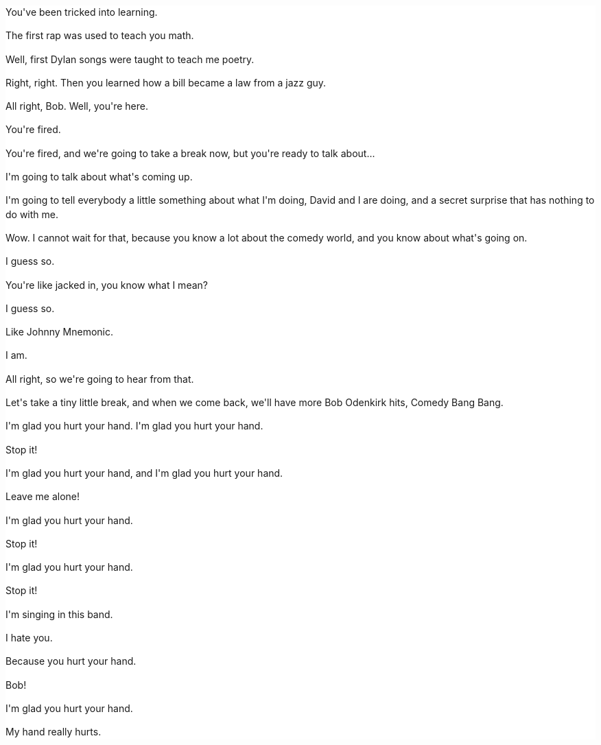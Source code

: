 You've been tricked into learning.

The first rap was used to teach you math.

Well, first Dylan songs were taught to teach me poetry.

Right, right. Then you learned how a bill became a law from a jazz guy.

All right, Bob. Well, you're here.

You're fired.

You're fired, and we're going to take a break now, but you're ready to talk about...

I'm going to talk about what's coming up.

I'm going to tell everybody a little something about what I'm doing, David and I are doing, and a secret surprise that has nothing to do with me.

Wow. I cannot wait for that, because you know a lot about the comedy world, and you know about what's going on.

I guess so.

You're like jacked in, you know what I mean?

I guess so.

Like Johnny Mnemonic.

I am.

All right, so we're going to hear from that.

Let's take a tiny little break, and when we come back, we'll have more Bob Odenkirk hits, Comedy Bang Bang.

I'm glad you hurt your hand. I'm glad you hurt your hand.

Stop it!

I'm glad you hurt your hand, and I'm glad you hurt your hand.

Leave me alone!

I'm glad you hurt your hand.

Stop it!

I'm glad you hurt your hand.

Stop it!

I'm singing in this band.

I hate you.

Because you hurt your hand.

Bob!

I'm glad you hurt your hand.

My hand really hurts.
